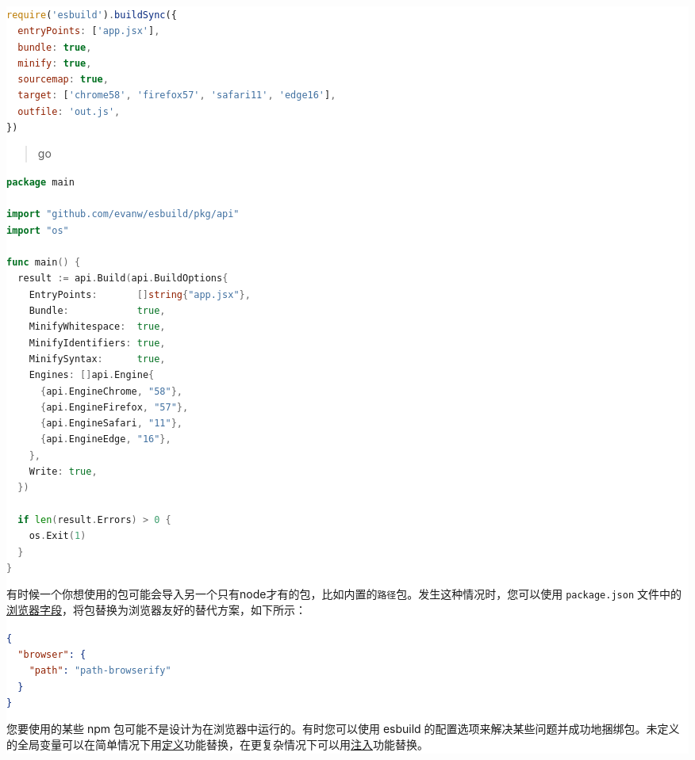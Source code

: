 ```js
require('esbuild').buildSync({
  entryPoints: ['app.jsx'],
  bundle: true,
  minify: true,
  sourcemap: true,
  target: ['chrome58', 'firefox57', 'safari11', 'edge16'],
  outfile: 'out.js',
})
```

> go

```go
package main

import "github.com/evanw/esbuild/pkg/api"
import "os"

func main() {
  result := api.Build(api.BuildOptions{
    EntryPoints:       []string{"app.jsx"},
    Bundle:            true,
    MinifyWhitespace:  true,
    MinifyIdentifiers: true,
    MinifySyntax:      true,
    Engines: []api.Engine{
      {api.EngineChrome, "58"},
      {api.EngineFirefox, "57"},
      {api.EngineSafari, "11"},
      {api.EngineEdge, "16"},
    },
    Write: true,
  })

  if len(result.Errors) > 0 {
    os.Exit(1)
  }
}
```

有时候一个你想使用的包可能会导入另一个只有node才有的包，比如内置的`路径`包。发生这种情况时，您可以使用 `package.json` 文件中的[浏览器字段](https://github.com/defunctzombie/package-browser-field-spec)，将包替换为浏览器友好的替代方案，如下所示：

```json
{
  "browser": {
    "path": "path-browserify"
  }
}
```

您要使用的某些 npm 包可能不是设计为在浏览器中运行的。有时您可以使用 esbuild 的配置选项来解决某些问题并成功地捆绑包。未定义的全局变量可以在简单情况下用[定义](./transform/#/#define)功能替换，在更复杂情况下可以用[注入](./transform/#/#inject)功能替换。
